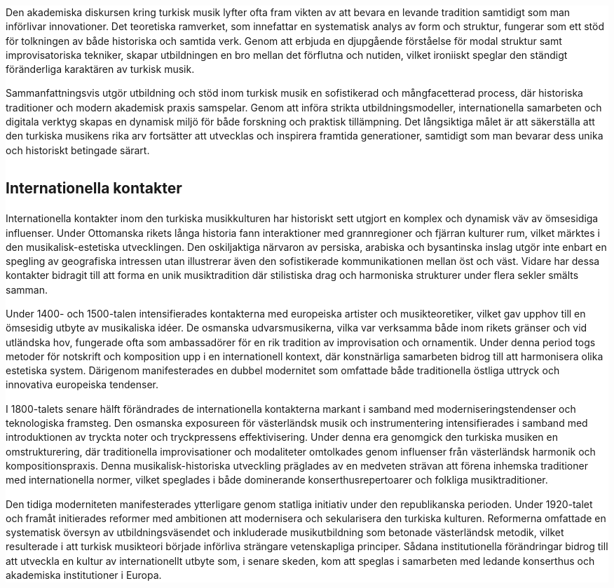Den akademiska diskursen kring turkisk musik lyfter ofta fram vikten av att bevara en levande
tradition samtidigt som man införlivar innovationer. Det teoretiska ramverket, som innefattar en
systematisk analys av form och struktur, fungerar som ett stöd för tolkningen av både historiska och
samtida verk. Genom att erbjuda en djupgående förståelse för modal struktur samt improvisatoriska
tekniker, skapar utbildningen en bro mellan det förflutna och nutiden, vilket ironiiskt speglar den
ständigt föränderliga karaktären av turkisk musik.

Sammanfattningsvis utgör utbildning och stöd inom turkisk musik en sofistikerad och mångfacetterad
process, där historiska traditioner och modern akademisk praxis samspelar. Genom att införa strikta
utbildningsmodeller, internationella samarbeten och digitala verktyg skapas en dynamisk miljö för
både forskning och praktisk tillämpning. Det långsiktiga målet är att säkerställa att den turkiska
musikens rika arv fortsätter att utvecklas och inspirera framtida generationer, samtidigt som man
bevarar dess unika och historiskt betingade särart.

## Internationella kontakter

Internationella kontakter inom den turkiska musikkulturen har historiskt sett utgjort en komplex och
dynamisk väv av ömsesidiga influenser. Under Ottomanska rikets långa historia fann interaktioner med
grannregioner och fjärran kulturer rum, vilket märktes i den musikalisk-estetiska utvecklingen. Den
oskiljaktiga närvaron av persiska, arabiska och bysantinska inslag utgör inte enbart en spegling av
geografiska intressen utan illustrerar även den sofistikerade kommunikationen mellan öst och väst.
Vidare har dessa kontakter bidragit till att forma en unik musiktradition där stilistiska drag och
harmoniska strukturer under flera sekler smälts samman.

Under 1400- och 1500-talen intensifierades kontakterna med europeiska artister och musikteoretiker,
vilket gav upphov till en ömsesidig utbyte av musikaliska idéer. De osmanska udvarsmusikerna, vilka
var verksamma både inom rikets gränser och vid utländska hov, fungerade ofta som ambassadörer för en
rik tradition av improvisation och ornamentik. Under denna period togs metoder för notskrift och
komposition upp i en internationell kontext, där konstnärliga samarbeten bidrog till att harmonisera
olika estetiska system. Därigenom manifesterades en dubbel modernitet som omfattade både
traditionella östliga uttryck och innovativa europeiska tendenser.

I 1800-talets senare hälft förändrades de internationella kontakterna markant i samband med
moderniseringstendenser och teknologiska framsteg. Den osmanska exposureen för västerländsk musik
och instrumentering intensifierades i samband med introduktionen av tryckta noter och tryckpressens
effektivisering. Under denna era genomgick den turkiska musiken en omstrukturering, där
traditionella improvisationer och modaliteter omtolkades genom influenser från västerländsk harmonik
och kompositionspraxis. Denna musikalisk-historiska utveckling präglades av en medveten strävan att
förena inhemska traditioner med internationella normer, vilket speglades i både dominerande
konserthusrepertoarer och folkliga musiktraditioner.

Den tidiga moderniteten manifesterades ytterligare genom statliga initiativ under den republikanska
perioden. Under 1920-talet och framåt initierades reformer med ambitionen att modernisera och
sekularisera den turkiska kulturen. Reformerna omfattade en systematisk översyn av
utbildningsväsendet och inkluderade musikutbildning som betonade västerländsk metodik, vilket
resulterade i att turkisk musikteori började införliva strängare vetenskapliga principer. Sådana
institutionella förändringar bidrog till att utveckla en kultur av internationellt utbyte som, i
senare skeden, kom att speglas i samarbeten med ledande konserthus och akademiska institutioner i
Europa.
